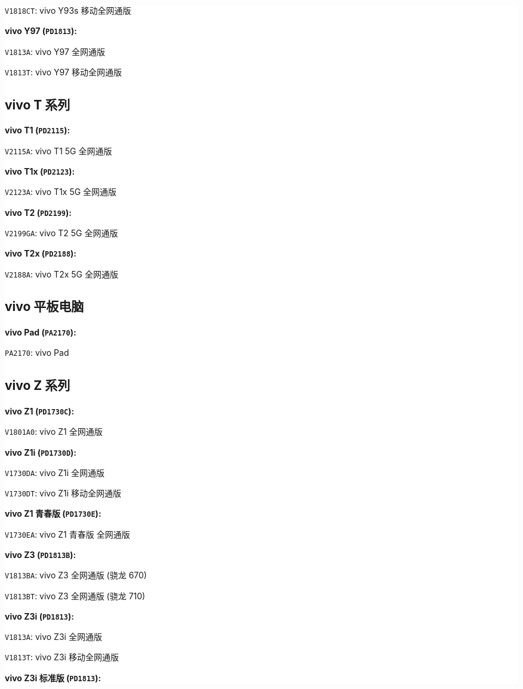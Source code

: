 `V1818CT`: vivo Y93s 移动全网通版

**vivo Y97 (`PD1813`):**

`V1813A`: vivo Y97 全网通版

`V1813T`: vivo Y97 移动全网通版

## vivo T 系列

**vivo T1 (`PD2115`):**

`V2115A`: vivo T1 5G 全网通版

**vivo T1x (`PD2123`):**

`V2123A`: vivo T1x 5G 全网通版

**vivo T2 (`PD2199`):**

`V2199GA`: vivo T2 5G 全网通版

**vivo T2x (`PD2188`):**

`V2188A`: vivo T2x 5G 全网通版

## vivo 平板电脑

**vivo Pad (`PA2170`):**

`PA2170`: vivo Pad

## vivo Z 系列

**vivo Z1 (`PD1730C`):**

`V1801A0`: vivo Z1 全网通版

**vivo Z1i (`PD1730D`):**

`V1730DA`: vivo Z1i 全网通版

`V1730DT`: vivo Z1i 移动全网通版

**vivo Z1 青春版 (`PD1730E`):**

`V1730EA`: vivo Z1 青春版 全网通版

**vivo Z3 (`PD1813B`):**

`V1813BA`: vivo Z3 全网通版 (骁龙 670)

`V1813BT`: vivo Z3 全网通版 (骁龙 710)

**vivo Z3i (`PD1813`):**

`V1813A`: vivo Z3i 全网通版

`V1813T`: vivo Z3i 移动全网通版

**vivo Z3i 标准版 (`PD1813`):**
